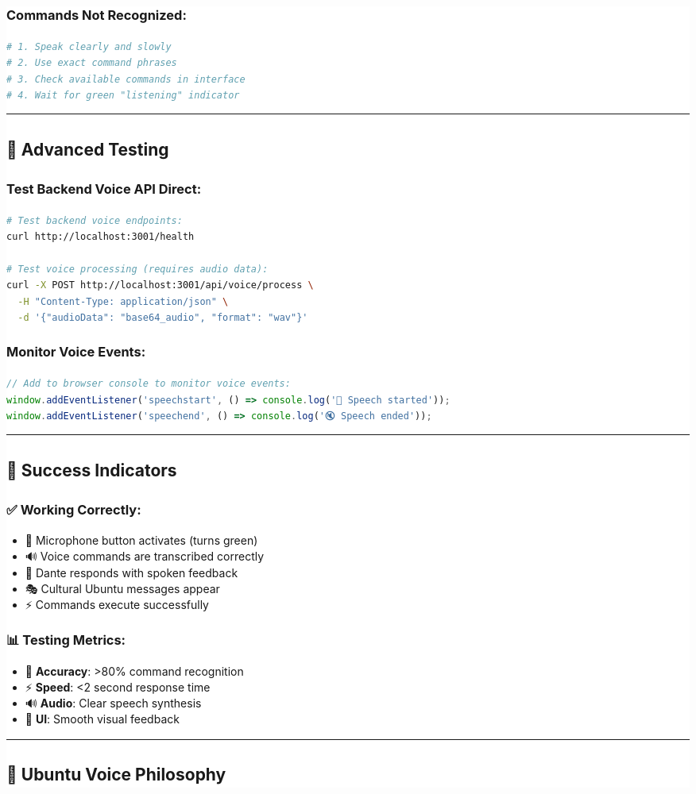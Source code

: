### **Commands Not Recognized:**
```bash
# 1. Speak clearly and slowly
# 2. Use exact command phrases
# 3. Check available commands in interface
# 4. Wait for green "listening" indicator
```

---

## 🔧 Advanced Testing

### **Test Backend Voice API Direct:**
```bash
# Test backend voice endpoints:
curl http://localhost:3001/health

# Test voice processing (requires audio data):
curl -X POST http://localhost:3001/api/voice/process \
  -H "Content-Type: application/json" \
  -d '{"audioData": "base64_audio", "format": "wav"}'
```

### **Monitor Voice Events:**
```javascript
// Add to browser console to monitor voice events:
window.addEventListener('speechstart', () => console.log('🎤 Speech started'));
window.addEventListener('speechend', () => console.log('🔇 Speech ended'));
```

---

## 🎉 Success Indicators

### **✅ Working Correctly:**
- 🎤 Microphone button activates (turns green)
- 🔊 Voice commands are transcribed correctly  
- 📢 Dante responds with spoken feedback
- 🎭 Cultural Ubuntu messages appear
- ⚡ Commands execute successfully

### **📊 Testing Metrics:**
- 🎯 **Accuracy**: >80% command recognition
- ⚡ **Speed**: <2 second response time
- 🔊 **Audio**: Clear speech synthesis
- 🎨 **UI**: Smooth visual feedback

---

## 🌟 Ubuntu Voice Philosophy
